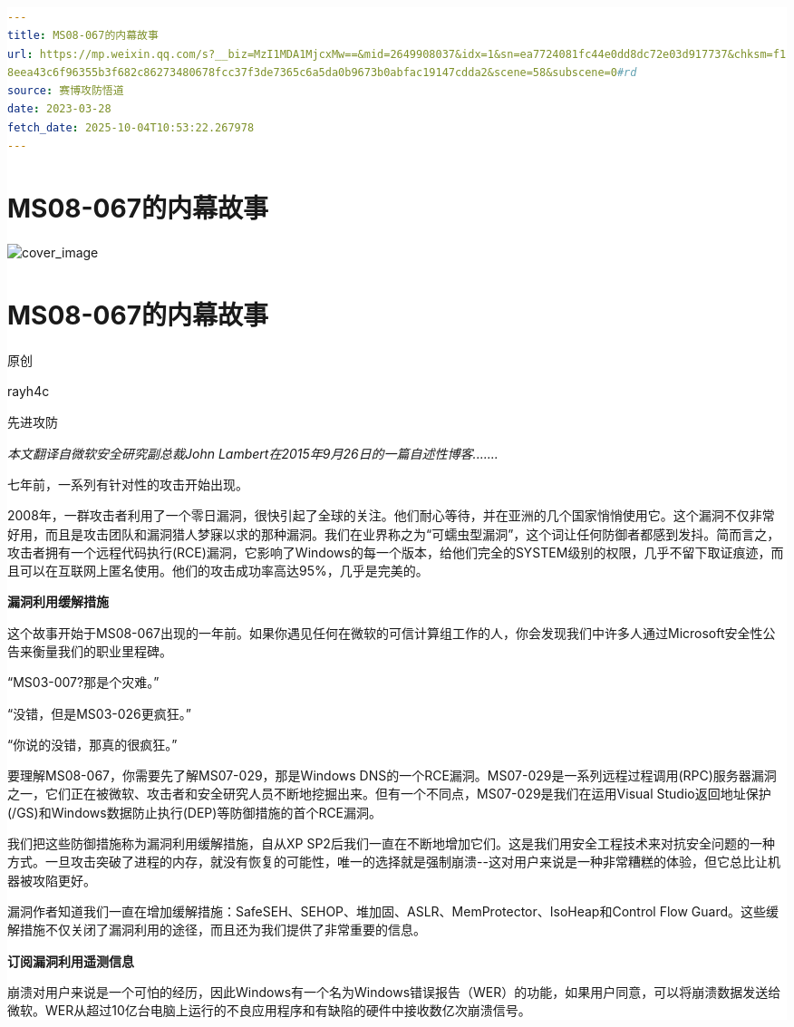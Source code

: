 ```yaml
---
title: MS08-067的内幕故事
url: https://mp.weixin.qq.com/s?__biz=MzI1MDA1MjcxMw==&mid=2649908037&idx=1&sn=ea7724081fc44e0dd8dc72e03d917737&chksm=f18eea43c6f96355b3f682c86273480678fcc37f3de7365c6a5da0b9673b0abfac19147cdda2&scene=58&subscene=0#rd
source: 赛博攻防悟道
date: 2023-03-28
fetch_date: 2025-10-04T10:53:22.267978
---
```


# MS08-067的内幕故事

![cover_image](https://mmbiz.qpic.cn/mmbiz_jpg/aff8CeTWGibBEiaf63uM6Cmm5ialFFw1q1eF8BTdv2r679ozEiaTOJO7UciaHNChZk1PNib6fDatqt0icO8xLxtjoh1VQ/0?wx_fmt=jpeg)

# MS08-067的内幕故事

原创

rayh4c

先进攻防

*本文翻译自微软安全研究副总裁John Lambert在2015年9月26日的一篇自述性博客.......*

七年前，一系列有针对性的攻击开始出现。

2008年，一群攻击者利用了一个零日漏洞，很快引起了全球的关注。他们耐心等待，并在亚洲的几个国家悄悄使用它。这个漏洞不仅非常好用，而且是攻击团队和漏洞猎人梦寐以求的那种漏洞。我们在业界称之为“可蠕虫型漏洞”，这个词让任何防御者都感到发抖。简而言之，攻击者拥有一个远程代码执行(RCE)漏洞，它影响了Windows的每一个版本，给他们完全的SYSTEM级别的权限，几乎不留下取证痕迹，而且可以在互联网上匿名使用。他们的攻击成功率高达95%，几乎是完美的。

**漏洞利用缓解措施**

这个故事开始于MS08-067出现的一年前。如果你遇见任何在微软的可信计算组工作的人，你会发现我们中许多人通过Microsoft安全性公告来衡量我们的职业里程碑。

“MS03-007?那是个灾难。”

“没错，但是MS03-026更疯狂。”

“你说的没错，那真的很疯狂。”

要理解MS08-067，你需要先了解MS07-029，那是Windows DNS的一个RCE漏洞。MS07-029是一系列远程过程调用(RPC)服务器漏洞之一，它们正在被微软、攻击者和安全研究人员不断地挖掘出来。但有一个不同点，MS07-029是我们在运用Visual Studio返回地址保护(/GS)和Windows数据防止执行(DEP)等防御措施的首个RCE漏洞。

我们把这些防御措施称为漏洞利用缓解措施，自从XP SP2后我们一直在不断地增加它们。这是我们用安全工程技术来对抗安全问题的一种方式。一旦攻击突破了进程的内存，就没有恢复的可能性，唯一的选择就是强制崩溃--这对用户来说是一种非常糟糕的体验，但它总比让机器被攻陷更好。

漏洞作者知道我们一直在增加缓解措施：SafeSEH、SEHOP、堆加固、ASLR、MemProtector、IsoHeap和Control Flow Guard。这些缓解措施不仅关闭了漏洞利用的途径，而且还为我们提供了非常重要的信息。

**订阅漏洞利用遥测信息**

崩溃对用户来说是一个可怕的经历，因此Windows有一个名为Windows错误报告（WER）的功能，如果用户同意，可以将崩溃数据发送给微软。WER从超过10亿台电脑上运行的不良应用程序和有缺陷的硬件中接收数亿次崩溃信号。
